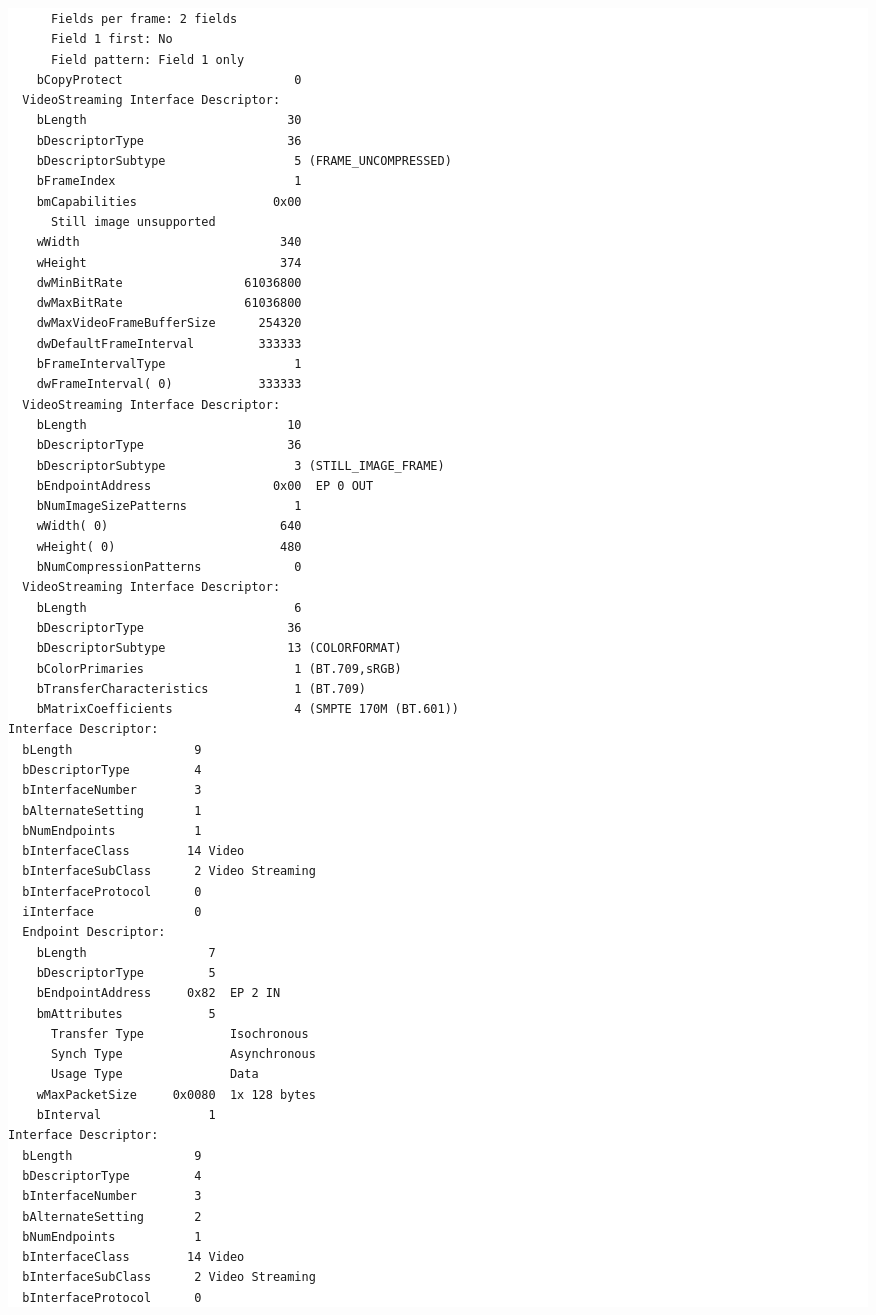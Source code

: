           Fields per frame: 2 fields
          Field 1 first: No
          Field pattern: Field 1 only
        bCopyProtect                        0
      VideoStreaming Interface Descriptor:
        bLength                            30
        bDescriptorType                    36
        bDescriptorSubtype                  5 (FRAME_UNCOMPRESSED)
        bFrameIndex                         1
        bmCapabilities                   0x00
          Still image unsupported
        wWidth                            340
        wHeight                           374
        dwMinBitRate                 61036800
        dwMaxBitRate                 61036800
        dwMaxVideoFrameBufferSize      254320
        dwDefaultFrameInterval         333333
        bFrameIntervalType                  1
        dwFrameInterval( 0)            333333
      VideoStreaming Interface Descriptor:
        bLength                            10
        bDescriptorType                    36
        bDescriptorSubtype                  3 (STILL_IMAGE_FRAME)
        bEndpointAddress                 0x00  EP 0 OUT
        bNumImageSizePatterns               1
        wWidth( 0)                        640
        wHeight( 0)                       480
        bNumCompressionPatterns             0
      VideoStreaming Interface Descriptor:
        bLength                             6
        bDescriptorType                    36
        bDescriptorSubtype                 13 (COLORFORMAT)
        bColorPrimaries                     1 (BT.709,sRGB)
        bTransferCharacteristics            1 (BT.709)
        bMatrixCoefficients                 4 (SMPTE 170M (BT.601))
    Interface Descriptor:
      bLength                 9
      bDescriptorType         4
      bInterfaceNumber        3
      bAlternateSetting       1
      bNumEndpoints           1
      bInterfaceClass        14 Video
      bInterfaceSubClass      2 Video Streaming
      bInterfaceProtocol      0 
      iInterface              0 
      Endpoint Descriptor:
        bLength                 7
        bDescriptorType         5
        bEndpointAddress     0x82  EP 2 IN
        bmAttributes            5
          Transfer Type            Isochronous
          Synch Type               Asynchronous
          Usage Type               Data
        wMaxPacketSize     0x0080  1x 128 bytes
        bInterval               1
    Interface Descriptor:
      bLength                 9
      bDescriptorType         4
      bInterfaceNumber        3
      bAlternateSetting       2
      bNumEndpoints           1
      bInterfaceClass        14 Video
      bInterfaceSubClass      2 Video Streaming
      bInterfaceProtocol      0 